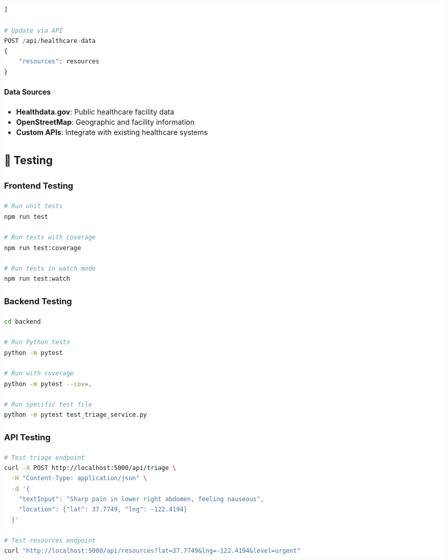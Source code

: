 ```python
]

# Update via API
POST /api/healthcare-data
{
    "resources": resources
}
```

#### Data Sources
- **Healthdata.gov**: Public healthcare facility data
- **OpenStreetMap**: Geographic and facility information
- **Custom APIs**: Integrate with existing healthcare systems

## 🧪 Testing

### Frontend Testing
```bash
# Run unit tests
npm run test

# Run tests with coverage
npm run test:coverage

# Run tests in watch mode
npm run test:watch
```

### Backend Testing
```bash
cd backend

# Run Python tests
python -m pytest

# Run with coverage
python -m pytest --cov=.

# Run specific test file
python -m pytest test_triage_service.py
```

### API Testing
```bash
# Test triage endpoint
curl -X POST http://localhost:5000/api/triage \
  -H "Content-Type: application/json" \
  -d '{
    "textInput": "Sharp pain in lower right abdomen, feeling nauseous",
    "location": {"lat": 37.7749, "lng": -122.4194}
  }'

# Test resources endpoint
curl "http://localhost:5000/api/resources?lat=37.7749&lng=-122.4194&level=urgent"
```
